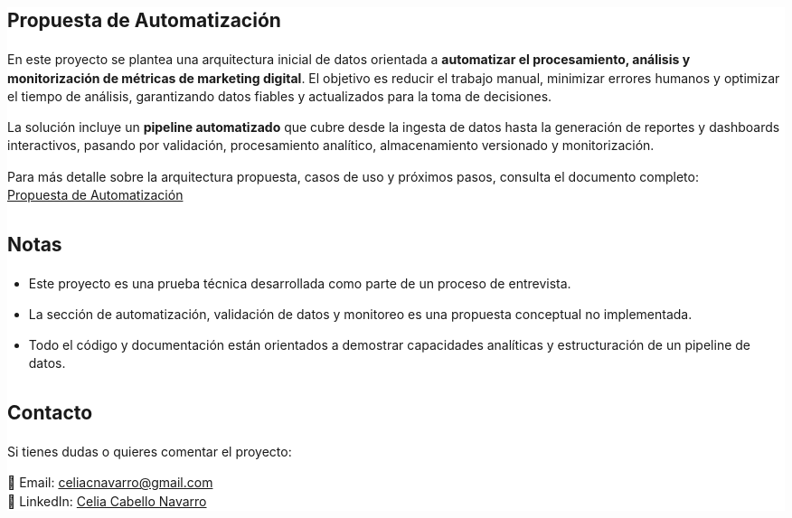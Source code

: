 ## Propuesta de Automatización

En este proyecto se plantea una arquitectura inicial de datos orientada a **automatizar el procesamiento, análisis y monitorización de métricas de marketing digital**. El objetivo es reducir el trabajo manual, minimizar errores humanos y optimizar el tiempo de análisis, garantizando datos fiables y actualizados para la toma de decisiones.

La solución incluye un **pipeline automatizado** que cubre desde la ingesta de datos hasta la generación de reportes y dashboards interactivos, pasando por validación, procesamiento analítico, almacenamiento versionado y monitorización.

Para más detalle sobre la arquitectura propuesta, casos de uso y próximos pasos, consulta el documento completo:  
[Propuesta de Automatización](docs/automation_proposal.md)

## Notas

- Este proyecto es una prueba técnica desarrollada como parte de un proceso de entrevista.

- La sección de automatización, validación de datos y monitoreo es una propuesta conceptual no implementada.

- Todo el código y documentación están orientados a demostrar capacidades analíticas y estructuración de un pipeline de datos.

## Contacto

Si tienes dudas o quieres comentar el proyecto:  

📧 Email: celiacnavarro@gmail.com  
🔗 LinkedIn: [Celia Cabello Navarro](https://www.linkedin.com/in/celiacabellonavarro)
